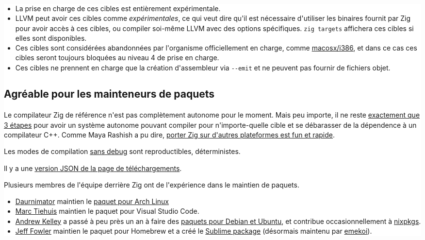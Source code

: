 - La prise en charge de ces cibles est entièrement expérimentale.
- LLVM peut avoir ces cibles comme *expérimentales*, ce qui veut dire qu'il est nécessaire d'utiliser les binaires fournit par Zig pour avoir accès à ces cibles, ou compiler soi-même LLVM avec des options spécifiques.
`zig targets` affichera ces cibles si elles sont disponibles.
- Ces cibles sont considérées abandonnées par l'organisme officiellement en charge, comme [macosx/i386](https://support.apple.com/en-us/HT208436), et dans ce cas ces cibles seront toujours bloquées au niveau 4 de prise en charge.
- Ces cibles ne prennent en charge que la création d'assembleur via `--emit` et ne peuvent pas fournir de fichiers objet.

## Agréable pour les mainteneurs de paquets

Le compilateur Zig de référence n'est pas complètement autonome pour le moment.
Mais peu importe, il ne reste [exactement que 3 étapes](https://github.com/ziglang/zig/issues/853) pour avoir un système autonome pouvant compiler pour n'importe-quelle cible et se débarasser de la dépendence à un compilateur C++.
Comme Maya Rashish a pu dire, [porter Zig sur d'autres plateformes est fun et rapide](http://coypu.sdf.org/porting-zig.html).

Les modes de compilation [sans debug](https://ziglang.org/documentation/master/#Build-Mode) sont reproductibles, déterministes.

Il y a une [version JSON de la page de téléchargements](https://ziglang.org/download/index.json).

Plusieurs membres de l'équipe derrière Zig ont de l'expérience dans le maintien de paquets.

- [Daurnimator](https://github.com/daurnimator) maintien le [paquet pour Arch Linux](https://www.archlinux.org/packages/community/x86_64/zig/)
- [Marc Tiehuis](https://tiehuis.github.io/) maintien le paquet pour Visual Studio Code.
- [Andrew Kelley](https://andrewkelley.me/) a passé à peu près un an à faire des [paquets pour Debian et Ubuntu](https://qa.debian.org/developer.php?login=superjoe30%40gmail.com&comaint=yes), et contribue occasionnellement à [nixpkgs](https://github.com/NixOS/nixpkgs/).
- [Jeff Fowler](https://blog.jfo.click/) maintien le paquet pour Homebrew et a créé le [Sublime package](https://github.com/ziglang/sublime-zig-language) (désormais maintenu par [emekoi](https://github.com/emekoi)).

